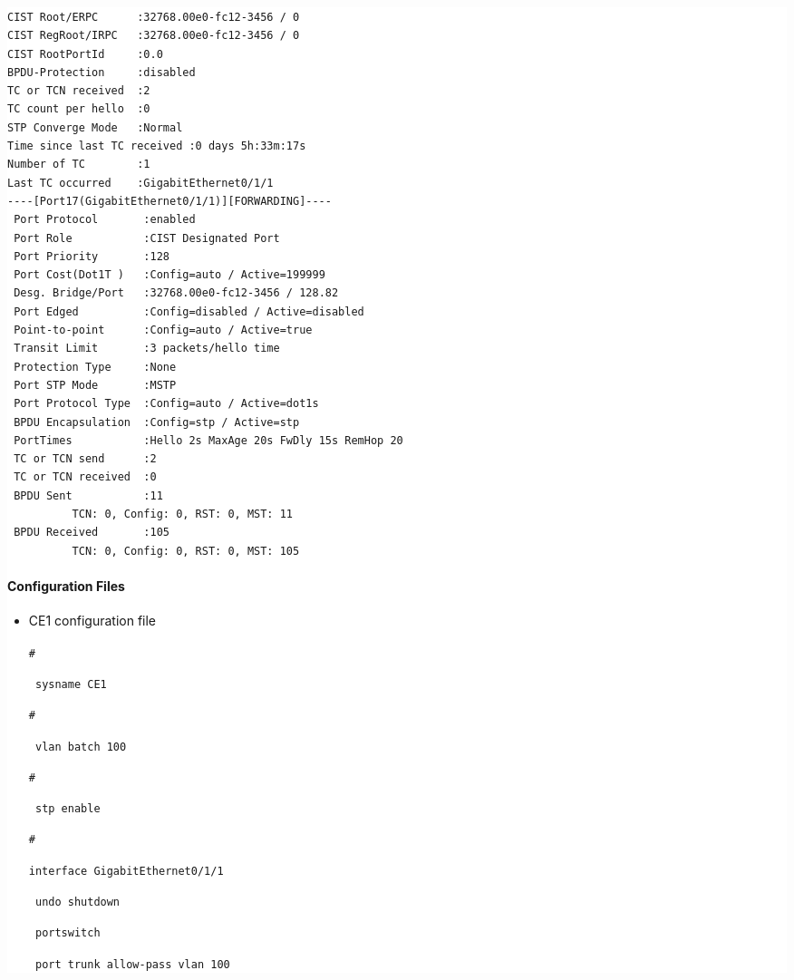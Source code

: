    ```
   CIST Root/ERPC      :32768.00e0-fc12-3456 / 0
   CIST RegRoot/IRPC   :32768.00e0-fc12-3456 / 0
   CIST RootPortId     :0.0
   BPDU-Protection     :disabled
   TC or TCN received  :2
   TC count per hello  :0
   STP Converge Mode   :Normal
   Time since last TC received :0 days 5h:33m:17s
   Number of TC        :1
   Last TC occurred    :GigabitEthernet0/1/1
   ----[Port17(GigabitEthernet0/1/1)][FORWARDING]----
    Port Protocol       :enabled
    Port Role           :CIST Designated Port
    Port Priority       :128
    Port Cost(Dot1T )   :Config=auto / Active=199999
    Desg. Bridge/Port   :32768.00e0-fc12-3456 / 128.82
    Port Edged          :Config=disabled / Active=disabled
    Point-to-point      :Config=auto / Active=true
    Transit Limit       :3 packets/hello time
    Protection Type     :None
    Port STP Mode       :MSTP
    Port Protocol Type  :Config=auto / Active=dot1s
    BPDU Encapsulation  :Config=stp / Active=stp
    PortTimes           :Hello 2s MaxAge 20s FwDly 15s RemHop 20
    TC or TCN send      :2
    TC or TCN received  :0
    BPDU Sent           :11
             TCN: 0, Config: 0, RST: 0, MST: 11
    BPDU Received       :105
             TCN: 0, Config: 0, RST: 0, MST: 105
   ```

#### Configuration Files

* CE1 configuration file
  
  ```
  #
  ```
  ```
   sysname CE1
  ```
  ```
  #
  ```
  ```
   vlan batch 100
  ```
  ```
  #
  ```
  ```
   stp enable
  ```
  ```
  #
  ```
  ```
  interface GigabitEthernet0/1/1
  ```
  ```
   undo shutdown
  ```
  ```
   portswitch
  ```
  ```
   port trunk allow-pass vlan 100
  ```